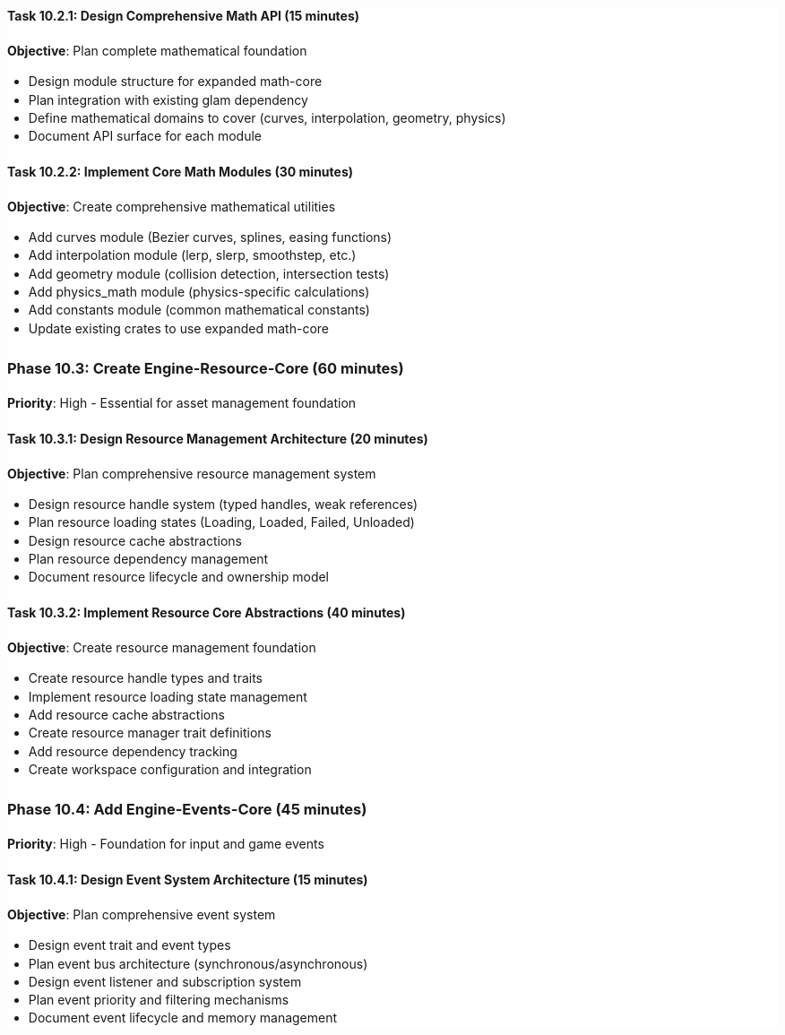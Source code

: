 #### Task 10.2.1: Design Comprehensive Math API (15 minutes)
**Objective**: Plan complete mathematical foundation
- Design module structure for expanded math-core
- Plan integration with existing glam dependency
- Define mathematical domains to cover (curves, interpolation, geometry, physics)
- Document API surface for each module

#### Task 10.2.2: Implement Core Math Modules (30 minutes)
**Objective**: Create comprehensive mathematical utilities
- Add curves module (Bezier curves, splines, easing functions)
- Add interpolation module (lerp, slerp, smoothstep, etc.)
- Add geometry module (collision detection, intersection tests)
- Add physics_math module (physics-specific calculations)
- Add constants module (common mathematical constants)
- Update existing crates to use expanded math-core

### Phase 10.3: Create Engine-Resource-Core (60 minutes)
**Priority**: High - Essential for asset management foundation

#### Task 10.3.1: Design Resource Management Architecture (20 minutes)
**Objective**: Plan comprehensive resource management system
- Design resource handle system (typed handles, weak references)
- Plan resource loading states (Loading, Loaded, Failed, Unloaded)
- Design resource cache abstractions
- Plan resource dependency management
- Document resource lifecycle and ownership model

#### Task 10.3.2: Implement Resource Core Abstractions (40 minutes)
**Objective**: Create resource management foundation
- Create resource handle types and traits
- Implement resource loading state management
- Add resource cache abstractions
- Create resource manager trait definitions
- Add resource dependency tracking
- Create workspace configuration and integration

### Phase 10.4: Add Engine-Events-Core (45 minutes)
**Priority**: High - Foundation for input and game events

#### Task 10.4.1: Design Event System Architecture (15 minutes)
**Objective**: Plan comprehensive event system
- Design event trait and event types
- Plan event bus architecture (synchronous/asynchronous)
- Design event listener and subscription system
- Plan event priority and filtering mechanisms
- Document event lifecycle and memory management
